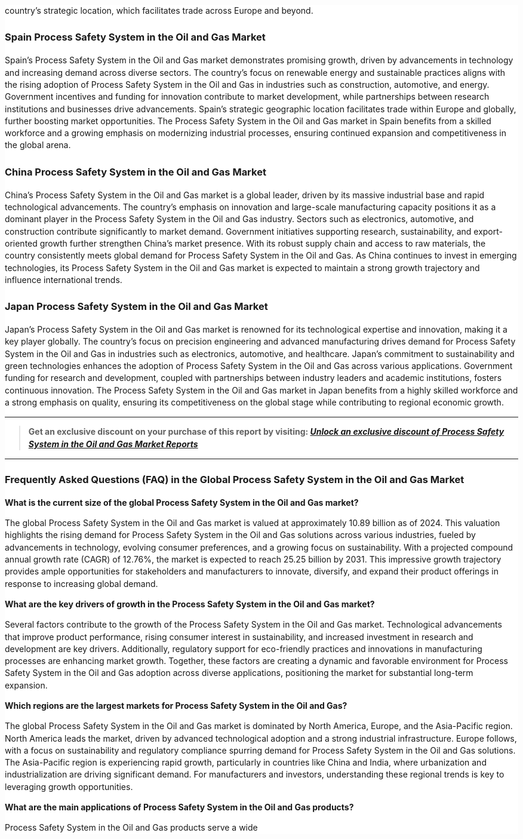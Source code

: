 country&rsquo;s strategic location, which facilitates trade across Europe and beyond.</p><h3>Spain Process Safety System in the Oil and Gas Market</h3><p>Spain&rsquo;s Process Safety System in the Oil and Gas market demonstrates promising growth, driven by advancements in technology and increasing demand across diverse sectors. The country&rsquo;s focus on renewable energy and sustainable practices aligns with the rising adoption of Process Safety System in the Oil and Gas in industries such as construction, automotive, and energy. Government incentives and funding for innovation contribute to market development, while partnerships between research institutions and businesses drive advancements. Spain&rsquo;s strategic geographic location facilitates trade within Europe and globally, further boosting market opportunities. The Process Safety System in the Oil and Gas market in Spain benefits from a skilled workforce and a growing emphasis on modernizing industrial processes, ensuring continued expansion and competitiveness in the global arena.</p><h3>China Process Safety System in the Oil and Gas Market</h3><p>China&rsquo;s Process Safety System in the Oil and Gas market is a global leader, driven by its massive industrial base and rapid technological advancements. The country&rsquo;s emphasis on innovation and large-scale manufacturing capacity positions it as a dominant player in the Process Safety System in the Oil and Gas industry. Sectors such as electronics, automotive, and construction contribute significantly to market demand. Government initiatives supporting research, sustainability, and export-oriented growth further strengthen China&rsquo;s market presence. With its robust supply chain and access to raw materials, the country consistently meets global demand for Process Safety System in the Oil and Gas. As China continues to invest in emerging technologies, its Process Safety System in the Oil and Gas market is expected to maintain a strong growth trajectory and influence international trends.</p><h3>Japan Process Safety System in the Oil and Gas Market</h3><p>Japan&rsquo;s Process Safety System in the Oil and Gas market is renowned for its technological expertise and innovation, making it a key player globally. The country&rsquo;s focus on precision engineering and advanced manufacturing drives demand for Process Safety System in the Oil and Gas in industries such as electronics, automotive, and healthcare. Japan&rsquo;s commitment to sustainability and green technologies enhances the adoption of Process Safety System in the Oil and Gas across various applications. Government funding for research and development, coupled with partnerships between industry leaders and academic institutions, fosters continuous innovation. The Process Safety System in the Oil and Gas market in Japan benefits from a highly skilled workforce and a strong emphasis on quality, ensuring its competitiveness on the global stage while contributing to regional economic growth.</p><hr /><blockquote><p><strong>Get an exclusive discount on your purchase of this report by visiting: <em><a href="://marketresearchpulse.com/ask-for-discount/65334?utm_source=Github&amp;utm_medium=091">Unlock an exclusive discount of Process Safety System in the Oil and Gas Market Reports</a></em>&nbsp;</strong></p></blockquote><hr /><h3>Frequently Asked Questions (FAQ) in the Global Process Safety System in the Oil and Gas Market</h3><p><strong>What is the current size of the global Process Safety System in the Oil and Gas market?</strong></p><p>The global Process Safety System in the Oil and Gas market is valued at approximately 10.89 billion as of 2024. This valuation highlights the rising demand for Process Safety System in the Oil and Gas solutions across various industries, fueled by advancements in technology, evolving consumer preferences, and a growing focus on sustainability. With a projected compound annual growth rate (CAGR) of 12.76%, the market is expected to reach 25.25 billion by 2031. This impressive growth trajectory provides ample opportunities for stakeholders and manufacturers to innovate, diversify, and expand their product offerings in response to increasing global demand.</p><p><strong>What are the key drivers of growth in the Process Safety System in the Oil and Gas market?</strong></p><p>Several factors contribute to the growth of the Process Safety System in the Oil and Gas market. Technological advancements that improve product performance, rising consumer interest in sustainability, and increased investment in research and development are key drivers. Additionally, regulatory support for eco-friendly practices and innovations in manufacturing processes are enhancing market growth. Together, these factors are creating a dynamic and favorable environment for Process Safety System in the Oil and Gas adoption across diverse applications, positioning the market for substantial long-term expansion.</p><p><strong>Which regions are the largest markets for Process Safety System in the Oil and Gas?</strong></p><p>The global Process Safety System in the Oil and Gas market is dominated by North America, Europe, and the Asia-Pacific region. North America leads the market, driven by advanced technological adoption and a strong industrial infrastructure. Europe follows, with a focus on sustainability and regulatory compliance spurring demand for Process Safety System in the Oil and Gas solutions. The Asia-Pacific region is experiencing rapid growth, particularly in countries like China and India, where urbanization and industrialization are driving significant demand. For manufacturers and investors, understanding these regional trends is key to leveraging growth opportunities.</p><p><strong>What are the main applications of Process Safety System in the Oil and Gas products?</strong></p><p>Process Safety System in the Oil and Gas products serve a wide